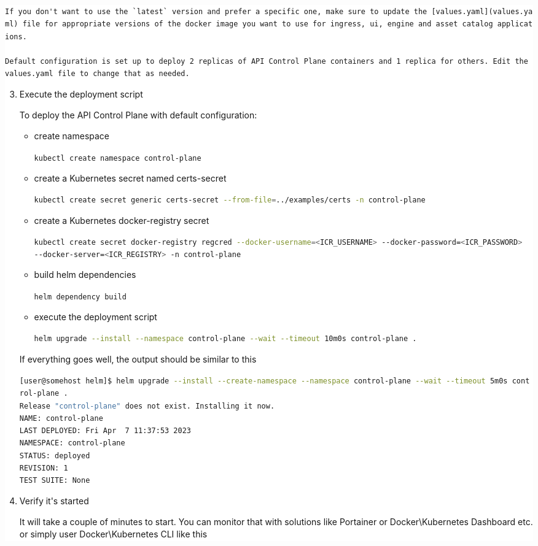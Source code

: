     If you don't want to use the `latest` version and prefer a specific one, make sure to update the [values.yaml](values.yaml) file for appropriate versions of the docker image you want to use for ingress, ui, engine and asset catalog applications.

    Default configuration is set up to deploy 2 replicas of API Control Plane containers and 1 replica for others. Edit the values.yaml file to change that as needed.

3. Execute the deployment script

    To deploy the API Control Plane with default configuration:

    - create namespace

        ```bash
        kubectl create namespace control-plane
        ```
   
    - create a Kubernetes secret named certs-secret

        ```bash
        kubectl create secret generic certs-secret --from-file=../examples/certs -n control-plane
        ```

    - create a Kubernetes docker-registry secret

        ```bash
        kubectl create secret docker-registry regcred --docker-username=<ICR_USERNAME> --docker-password=<ICR_PASSWORD>  --docker-server=<ICR_REGISTRY> -n control-plane
        ```

    - build helm dependencies

        ```bash
        helm dependency build
        ```

    - execute the deployment script

        ```bash
        helm upgrade --install --namespace control-plane --wait --timeout 10m0s control-plane .
        ```

    If everything goes well, the output should be similar to this

    ```bash
    [user@somehost helm]$ helm upgrade --install --create-namespace --namespace control-plane --wait --timeout 5m0s control-plane .
    Release "control-plane" does not exist. Installing it now.
    NAME: control-plane
    LAST DEPLOYED: Fri Apr  7 11:37:53 2023
    NAMESPACE: control-plane
    STATUS: deployed
    REVISION: 1
    TEST SUITE: None
    ```
 
4. Verify it's started

    It will take a couple of minutes to start. You can monitor that with solutions like Portainer or Docker\Kubernetes Dashboard etc. or simply user Docker\Kubernetes CLI like this
